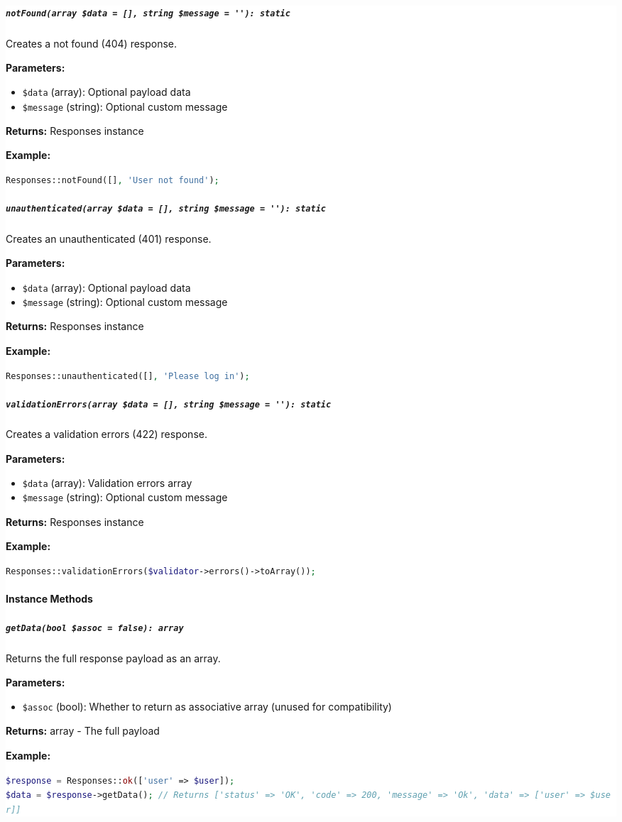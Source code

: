 ##### `notFound(array $data = [], string $message = ''): static`

Creates a not found (404) response.

**Parameters:**
- `$data` (array): Optional payload data
- `$message` (string): Optional custom message

**Returns:** Responses instance

**Example:**
```php
Responses::notFound([], 'User not found');
```

##### `unauthenticated(array $data = [], string $message = ''): static`

Creates an unauthenticated (401) response.

**Parameters:**
- `$data` (array): Optional payload data
- `$message` (string): Optional custom message

**Returns:** Responses instance

**Example:**
```php
Responses::unauthenticated([], 'Please log in');
```

##### `validationErrors(array $data = [], string $message = ''): static`

Creates a validation errors (422) response.

**Parameters:**
- `$data` (array): Validation errors array
- `$message` (string): Optional custom message

**Returns:** Responses instance

**Example:**
```php
Responses::validationErrors($validator->errors()->toArray());
```

#### Instance Methods

##### `getData(bool $assoc = false): array`

Returns the full response payload as an array.

**Parameters:**
- `$assoc` (bool): Whether to return as associative array (unused for compatibility)

**Returns:** array - The full payload

**Example:**
```php
$response = Responses::ok(['user' => $user]);
$data = $response->getData(); // Returns ['status' => 'OK', 'code' => 200, 'message' => 'Ok', 'data' => ['user' => $user]]
```
